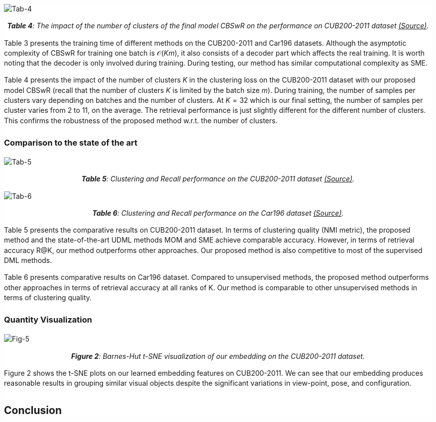 <img src="https://vision.aioz.io/thumbnail/534cd828896a40219bfe/1024/cbswr-Tab_4.png" alt="Tab-4" width="400"/>

*<center>**Table 4**: The impact of the number of clusters of the final model CBSwR on the performance on CUB200-2011 dataset [(Source)](https://www.bmvc2020-conference.com/assets/papers/0328.pdf).</center>*

Table 3 presents the training time of different methods on the CUB200-2011 and Car196 datasets. Although the asymptotic complexity of CBSwR for training one batch is $\mathcal{O}(Km)$, it also consists of a decoder part which affects the real training. It is worth noting that the decoder is only involved during training. During testing, our method has similar computational complexity as SME.

Table 4 presents the impact of the number of clusters $K$ in the clustering loss on the CUB200-2011 dataset with our proposed model CBSwR (recall that the number of clusters $K$ is limited by the batch size $m$). During training, the number of samples per clusters vary depending on batches and the number of clusters. At $K=32$ which is our final setting, the number of samples per cluster varies from 2 to 11, on the average. The retrieval performance is just slightly different for the different number of clusters. This confirms the robustness of the proposed method w.r.t. the number of clusters.

### Comparison to the state of the art

<img src="https://vision.aioz.io/thumbnail/f4f34a6fef134ed98dc7/1024/cbswr-Tab_5.png" alt="Tab-5" width="700"/>

*<center>**Table 5**: Clustering and Recall performance on the CUB200-2011 dataset [(Source)](https://www.bmvc2020-conference.com/assets/papers/0328.pdf).</center>*

<img src="https://vision.aioz.io/thumbnail/bd367ee3bb2141b3a41e/1024/cbswr-Tab_6.png" alt="Tab-6" width="700"/>

*<center>**Table 6**: Clustering and Recall performance on the Car196 dataset [(Source)](https://www.bmvc2020-conference.com/assets/papers/0328.pdf).</center>*

Table 5 presents the comparative results on CUB200-2011 dataset. In terms of clustering quality (NMI metric), the proposed method and the state-of-the-art UDML methods MOM and SME achieve comparable accuracy. However, in terms of retrieval accuracy R@K, our method outperforms other approaches. Our proposed method is also competitive to most of the supervised DML methods.

Table 6 presents comparative results on Car196 dataset. Compared to unsupervised methods, the proposed method outperforms other approaches in terms of retrieval accuracy at all ranks of K. Our method is comparable to other unsupervised methods in terms of clustering quality.

### Quantity Visualization

![Fig-5](https://vision.aioz.io/thumbnail/0f112cca39324fb6b824/1024/cbswr-Fig_2.png)
*<center>**Figure 2**: Barnes-Hut t-SNE visualization of our embedding on the CUB200-2011 dataset.</center>*

Figure 2 shows the t-SNE plots on our learned embedding features on CUB200-2011. We can see that our embedding produces reasonable results in grouping similar visual objects despite the significant variations in view-point, pose, and configuration.


## Conclusion
